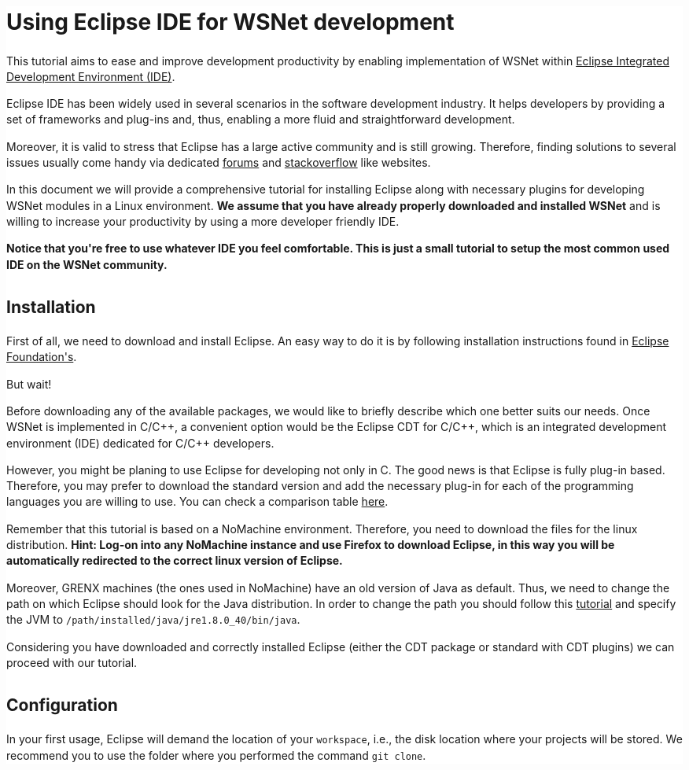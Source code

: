 # Using Eclipse IDE for WSNet development

This tutorial aims to ease and improve development productivity by enabling implementation of WSNet within [Eclipse Integrated Development Environment (IDE)][eclipse].

Eclipse IDE has been widely used in several scenarios in the software development industry. It helps developers by providing a set of frameworks and plug-ins and, thus, enabling a more fluid and straightforward  development.

Moreover, it is valid to stress that Eclipse has a large active community and is still growing. Therefore, finding solutions to several issues usually come handy via dedicated [forums][forums] and [stackoverflow][stackoverflow] like websites.

In this document we will provide a comprehensive tutorial for installing Eclipse along with necessary plugins for developing WSNet modules in a Linux environment. **We assume that you have already properly downloaded and installed WSNet** and is willing to increase your productivity by using a more developer friendly IDE. 

**Notice that you're free to use whatever IDE you feel comfortable. This is just a small tutorial to setup the most common used IDE on the WSNet community.**


## Installation

First of all, we need to download and install Eclipse. An easy way to do it is by following installation instructions found in [Eclipse Foundation's][eclipse].

But wait!

Before downloading any of the available packages, we would like to briefly describe which one better suits our needs. Once WSNet is implemented in C/C++, a convenient option would be the Eclipse CDT for C/C++, which is an integrated development environment (IDE) dedicated for C/C++ developers.

However, you might be planing to use Eclipse for developing not only in C. The good news is that Eclipse is fully plug-in based. Therefore, you may prefer to download the standard version and add the necessary plug-in for each of the programming languages you are willing to use. You can check a comparison table [here][eclipse_compare].

Remember that this tutorial is based on a NoMachine environment. Therefore, you need to download the files for the linux distribution. **Hint: Log-on into any NoMachine instance and use Firefox to download Eclipse, in this way you will be automatically redirected to the correct linux version of Eclipse.** 

Moreover, GRENX machines (the ones used in NoMachine) have an old version of Java as default. Thus, we need to change the path on which Eclipse should look for the Java distribution. In order to change the path you should follow this [tutorial][eclipse_ini] and specify the JVM to ```/path/installed/java/jre1.8.0_40/bin/java```.

Considering you have downloaded and correctly installed Eclipse (either the CDT package or standard with CDT plugins) we can proceed with our tutorial.

## Configuration

In your first usage, Eclipse will demand the location of your ```workspace```, i.e., the disk location where your projects will be stored. We recommend you to use the folder where you performed the command ```git clone```.


[eclipse]: http://www.eclipse.org/
[eclipse_compare]: https://eclipse.org/downloads/compare.php
[eclipse_ini]: https://wiki.eclipse.org/Eclipse.ini
[forums]: http://eclipse.org/forums/
[stackoverflow]: http://stackoverflow.com/questions/tagged/eclipse